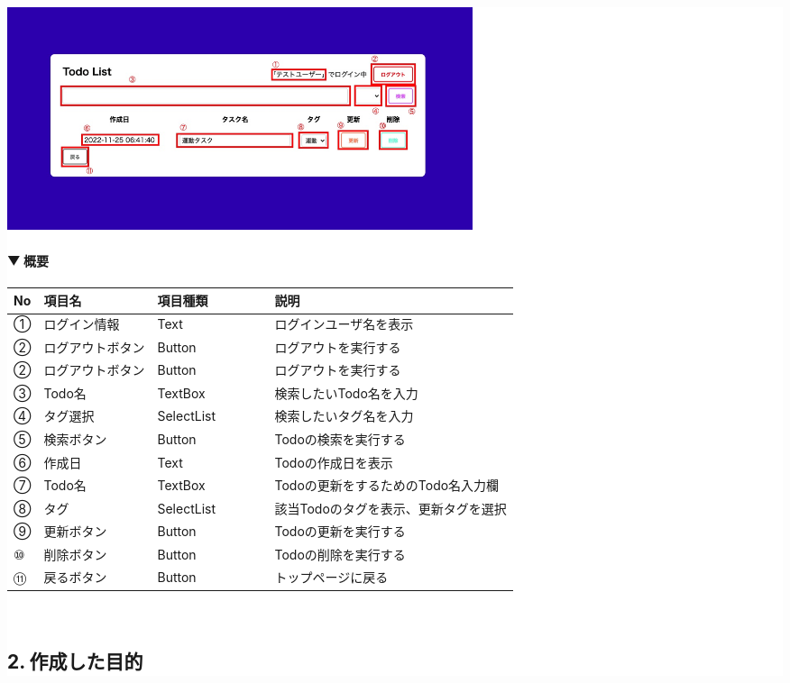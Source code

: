 <img src="public/img/SearchPage.jpg" width="60%"><br>

#### ▼ 概要

| No  | 項目名     | 項目種類 | 説明                                        |
| :-- | :--------- | :------- | :------------------------------------------ |
| ①   | ログイン情報  | Text 　　　　　　| ログインユーザ名を表示 |
| ②   | ログアウトボタン | Button | ログアウトを実行する                   |
| ②   | ログアウトボタン | Button | ログアウトを実行する                   |
| ③   | Todo名    | TextBox  | 検索したいTodo名を入力         |
| ④   | タグ選択 | SelectList   | 検索したいタグ名を入力                       |
| ⑤   | 検索ボタン | Button   | Todoの検索を実行する                       |
| ⑥   | 作成日 | Text   | Todoの作成日を表示                       |
| ⑦   | Todo名 | TextBox   | Todoの更新をするためのTodo名入力欄                       |
| ⑧   | タグ | SelectList   | 該当Todoのタグを表示、更新タグを選択                       |
| ⑨   | 更新ボタン | Button   | Todoの更新を実行する                       |
| ⑩   | 削除ボタン | Button   | Todoの削除を実行する                       |
| ⑪   | 戻るボタン | Button   | トップページに戻る                       |

<br>

## 2. 作成した目的
